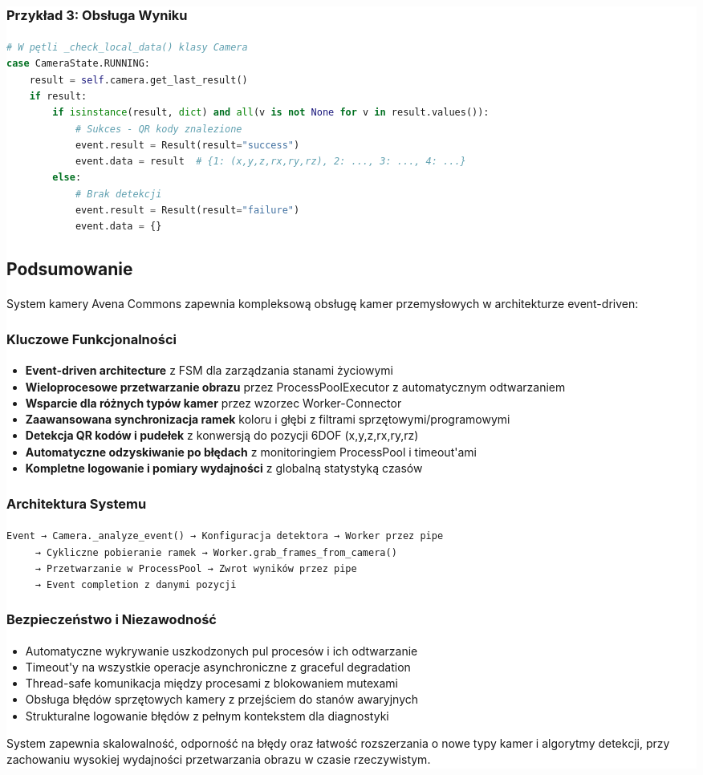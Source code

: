 ### Przykład 3: Obsługa Wyniku
```python
# W pętli _check_local_data() klasy Camera
case CameraState.RUNNING:
    result = self.camera.get_last_result()
    if result:
        if isinstance(result, dict) and all(v is not None for v in result.values()):
            # Sukces - QR kody znalezione
            event.result = Result(result="success")
            event.data = result  # {1: (x,y,z,rx,ry,rz), 2: ..., 3: ..., 4: ...}
        else:
            # Brak detekcji
            event.result = Result(result="failure") 
            event.data = {}
```

## Podsumowanie

System kamery Avena Commons zapewnia kompleksową obsługę kamer przemysłowych w architekturze event-driven:

### Kluczowe Funkcjonalności
- **Event-driven architecture** z FSM dla zarządzania stanami życiowymi
- **Wieloprocesowe przetwarzanie obrazu** przez ProcessPoolExecutor z automatycznym odtwarzaniem
- **Wsparcie dla różnych typów kamer** przez wzorzec Worker-Connector
- **Zaawansowana synchronizacja ramek** koloru i głębi z filtrami sprzętowymi/programowymi
- **Detekcja QR kodów i pudełek** z konwersją do pozycji 6DOF (x,y,z,rx,ry,rz)
- **Automatyczne odzyskiwanie po błędach** z monitoringiem ProcessPool i timeout'ami
- **Kompletne logowanie i pomiary wydajności** z globalną statystyką czasów

### Architektura Systemu
```
Event → Camera._analyze_event() → Konfiguracja detektora → Worker przez pipe
     → Cykliczne pobieranie ramek → Worker.grab_frames_from_camera()  
     → Przetwarzanie w ProcessPool → Zwrot wyników przez pipe
     → Event completion z danymi pozycji
```

### Bezpieczeństwo i Niezawodność
- Automatyczne wykrywanie uszkodzonych pul procesów i ich odtwarzanie
- Timeout'y na wszystkie operacje asynchroniczne z graceful degradation
- Thread-safe komunikacja między procesami z blokowaniem mutexami
- Obsługa błędów sprzętowych kamery z przejściem do stanów awaryjnych
- Strukturalne logowanie błędów z pełnym kontekstem dla diagnostyki

System zapewnia skalowalność, odporność na błędy oraz łatwość rozszerzania o nowe typy kamer i algorytmy detekcji, przy zachowaniu wysokiej wydajności przetwarzania obrazu w czasie rzeczywistym.
